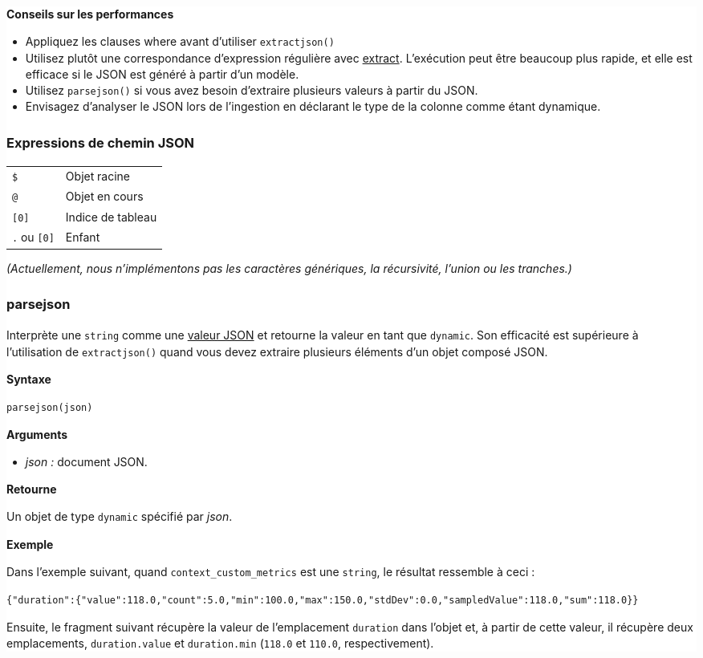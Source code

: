 

**Conseils sur les performances**

* Appliquez les clauses where avant d’utiliser `extractjson()`
* Utilisez plutôt une correspondance d’expression régulière avec [extract](#extract). L’exécution peut être beaucoup plus rapide, et elle est efficace si le JSON est généré à partir d’un modèle.
* Utilisez `parsejson()` si vous avez besoin d’extraire plusieurs valeurs à partir du JSON.
* Envisagez d’analyser le JSON lors de l’ingestion en déclarant le type de la colonne comme étant dynamique.

### Expressions de chemin JSON

|||
|---|---|
|`$`|Objet racine|
|`@`|Objet en cours|
|`[0]`|Indice de tableau|
|`.` ou `[0]` | Enfant|

*(Actuellement, nous n’implémentons pas les caractères génériques, la récursivité, l’union ou les tranches.)*




### parsejson

Interprète une `string` comme une [valeur JSON](http://json.org/) et retourne la valeur en tant que `dynamic`. Son efficacité est supérieure à l’utilisation de `extractjson()` quand vous devez extraire plusieurs éléments d’un objet composé JSON.

**Syntaxe**

    parsejson(json)

**Arguments**

* *json :* document JSON.

**Retourne**

Un objet de type `dynamic` spécifié par *json*.

**Exemple**

Dans l’exemple suivant, quand `context_custom_metrics` est une `string`, le résultat ressemble à ceci :

```
{"duration":{"value":118.0,"count":5.0,"min":100.0,"max":150.0,"stdDev":0.0,"sampledValue":118.0,"sum":118.0}}
```

Ensuite, le fragment suivant récupère la valeur de l’emplacement `duration` dans l’objet et, à partir de cette valeur, il récupère deux emplacements, `duration.value` et `duration.min` (`118.0` et `110.0`, respectivement).
